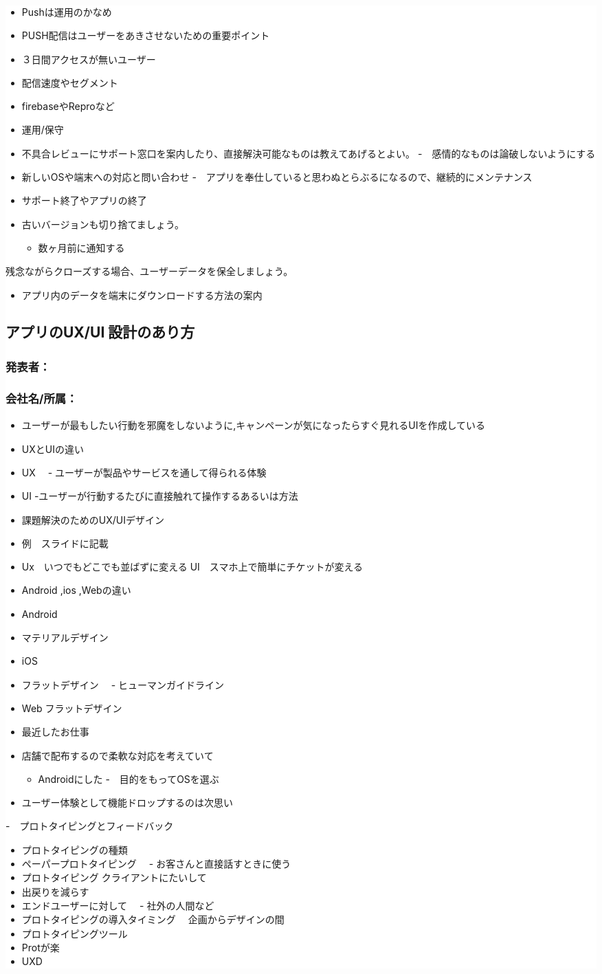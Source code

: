 - Pushは運用のかなめ
 - PUSH配信はユーザーをあきさせないための重要ポイント
  - ３日間アクセスが無いユーザー
  - 配信速度やセグメント
   - firebaseやReproなど

- 運用/保守
 - 不具合レビューにサポート窓口を案内したり、直接解決可能なものは教えてあげるとよい。
 -　感情的なものは論破しないようにする

- 新しいOSや端末への対応と問い合わせ
 -　アプリを奉仕していると思わぬとらぶるになるので、継続的にメンテナンス

- サポート終了やアプリの終了
 - 古いバージョンも切り捨てましょう。
   - 数ヶ月前に通知する

 残念ながらクローズする場合、ユーザーデータを保全しましょう。
 - アプリ内のデータを端末にダウンロードする方法の案内

 ## アプリのUX/UI 設計のあり方
 ### 発表者：
 ### 会社名/所属：

- ユーザーが最もしたい行動を邪魔をしないように,キャンペーンが気になったらすぐ見れるUIを作成している
- UXとUIの違い
 - UX
 　- ユーザーが製品やサービスを通して得られる体験
 - UI
  -ユーザーが行動するたびに直接触れて操作するあるいは方法

- 課題解決のためのUX/UIデザイン
 - 例　スライドに記載
 - Ux　いつでもどこでも並ばずに変える
  UI　スマホ上で簡単にチケットが変える

- Android ,ios ,Webの違い
- Android
 - マテリアルデザイン
- iOS
 - フラットデザイン
 　- ヒューマンガイドライン
- Web
フラットデザイン

- 最近したお仕事
 - 店舗で配布するので柔軟な対応を考えていて
   - Androidにした
    -　目的をもってOSを選ぶ

- ユーザー体験として機能ドロップするのは次思い

-　プロトタイピングとフィードバック
 - プロトタイピングの種類
  - ペーパープロトタイピング
  　- お客さんと直接話すときに使う
   - プロトタイピング
  クライアントにたいして　
   - 出戻りを減らす
  - エンドユーザーに対して
  　- 社外の人間など
- プロトタイピングの導入タイミング
　企画からデザインの間
- プロトタイピングツール
 - Protが楽
  - UXD